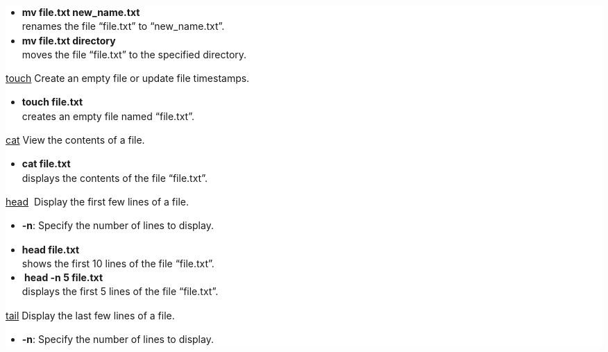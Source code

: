<td class="GFGEditorTheme__tableCell">
<ul>
<li value="1"><b><strong>mv file.txt new_name.txt</strong></b><span>&nbsp;</span><br><span>renames the file “file.txt” to “new_name.txt”.</span></li>
<li value="2"><b><strong>mv file.txt directory&nbsp;</strong></b><br><span>moves the file “file.txt” to the specified directory.</span></li>
</ul>
</td>
</tr>
<tr>
<th class="GFGEditorTheme__tableCell GFGEditorTheme__tableCellHeader"><a href="https://www.geeksforgeeks.org/touch-command-in-linux-with-examples/"><span>touch</span></a></th>
<td class="GFGEditorTheme__tableCell"><span>Create an empty file or update file timestamps.</span></td>
<td class="GFGEditorTheme__tableCell"><span>&nbsp;</span></td>
<td class="GFGEditorTheme__tableCell">
<ul>
<li value="1"><b><strong>touch file.txt</strong></b><span>&nbsp;</span><br><span>creates an empty file named “file.txt”.</span></li>
</ul>
</td>
</tr>
<tr>
<th class="GFGEditorTheme__tableCell GFGEditorTheme__tableCellHeader"><a href="https://www.geeksforgeeks.org/cat-command-in-linux-with-examples/"><span>cat</span></a></th>
<td class="GFGEditorTheme__tableCell"><span>View the contents of a file.</span></td>
<td class="GFGEditorTheme__tableCell"><span>&nbsp;</span></td>
<td class="GFGEditorTheme__tableCell">
<ul>
<li value="1"><b><strong>cat file.txt</strong></b><span>&nbsp;</span><br><span>displays the contents of the file “file.txt”.</span></li>
</ul>
</td>
</tr>
<tr>
<th class="GFGEditorTheme__tableCell GFGEditorTheme__tableCellHeader"><a href="https://www.geeksforgeeks.org/head-command-linux-examples/"><span>head</span></a></th>
<td class="GFGEditorTheme__tableCell"><span>&nbsp;Display the first few lines of a file.</span></td>
<td class="GFGEditorTheme__tableCell">
<ul>
<li value="1"><b><strong>-n</strong></b><span>: Specify the number of lines to display.</span></li>
</ul>
</td>
<td class="GFGEditorTheme__tableCell">
<ul>
<li value="1"><b><strong>head file.txt</strong></b><span>&nbsp;</span><br><span>shows the first 10 lines of the file “file.txt”.</span></li>
<li value="2"><b><strong>&nbsp;head -n 5 file.txt</strong></b><span>&nbsp;</span><br><span>displays the first 5 lines of the file “file.txt”.</span></li>
</ul>
</td>
</tr>
<tr>
<th class="GFGEditorTheme__tableCell GFGEditorTheme__tableCellHeader"><a href="https://www.geeksforgeeks.org/tail-command-linux-examples/"><span>tail</span></a></th>
<td class="GFGEditorTheme__tableCell"><span>Display the last few lines of a file.</span></td>
<td class="GFGEditorTheme__tableCell">
<ul>
<li value="1"><b><strong>-n</strong></b><span>: Specify the number of lines to display.</span></li>
</ul>
</td>
<td class="GFGEditorTheme__tableCell">
<ul>